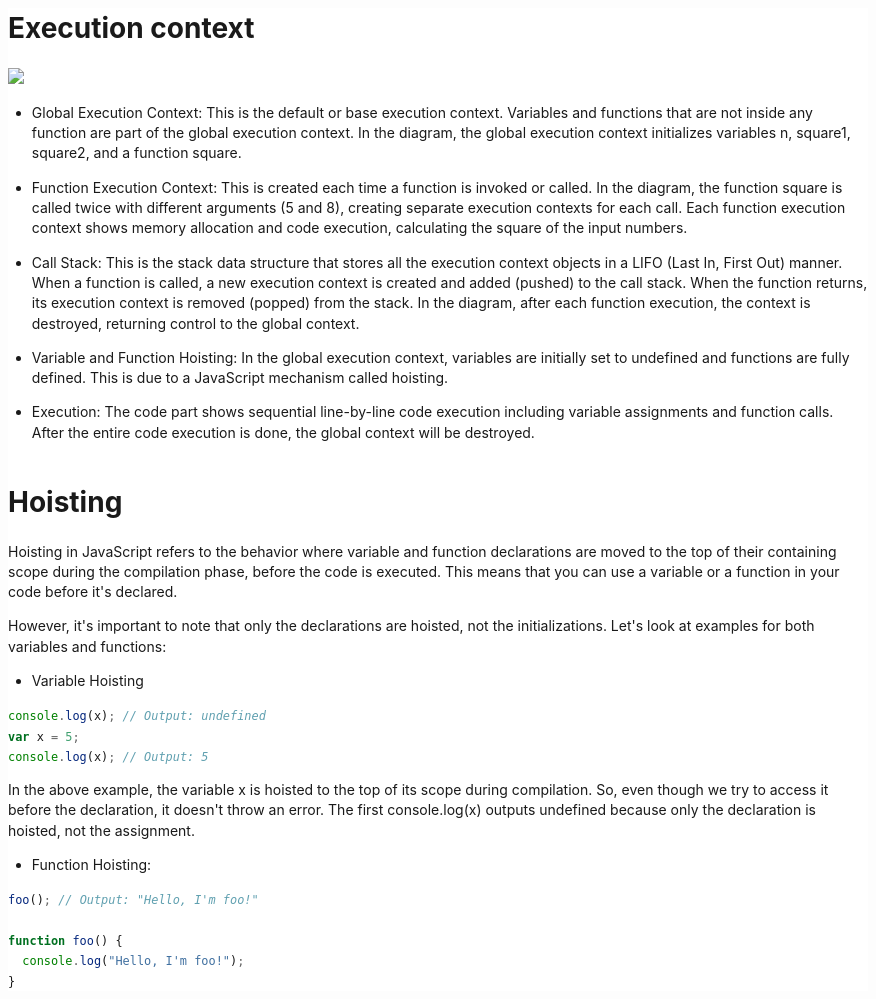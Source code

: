 # Execution context
![](https://github.com/MuraliAirody/JavaScript_Learning_series/assets/71452201/8cd25270-8259-4c58-b0d5-fc393105c4ff)

- Global Execution Context: This is the default or base execution context. Variables and functions that are not inside any function are part of the global execution context. In the diagram, the global execution context initializes variables n, square1, square2, and a function square.

- Function Execution Context: This is created each time a function is invoked or called. In the diagram, the function square is called twice with different arguments (5 and 8), creating separate execution contexts for each call. Each function execution context shows memory allocation and code execution, calculating the square of the input numbers.

- Call Stack: This is the stack data structure that stores all the execution context objects in a LIFO (Last In, First Out) manner. When a function is called, a new execution context is created and added (pushed) to the call stack. When the function returns, its execution context is removed (popped) from the stack. In the diagram, after each function execution, the context is destroyed, returning control to the global context.

- Variable and Function Hoisting: In the global execution context, variables are initially set to undefined and functions are fully defined. This is due to a JavaScript mechanism called hoisting.

- Execution: The code part shows sequential line-by-line code execution including variable assignments and function calls. After the entire code execution is done, the global context will be destroyed.


# Hoisting
Hoisting in JavaScript refers to the behavior where variable and function declarations are moved to the top of their containing scope during the compilation phase, before the code is executed. This means that you can use a variable or a function in your code before it's declared.

However, it's important to note that only the declarations are hoisted, not the initializations. Let's look at examples for both variables and functions:

- Variable Hoisting
```js
console.log(x); // Output: undefined
var x = 5;
console.log(x); // Output: 5

```
In the above example, the variable x is hoisted to the top of its scope during compilation. So, even though we try to access it before the declaration, it doesn't throw an error. The first console.log(x) outputs undefined because only the declaration is hoisted, not the assignment.

- Function Hoisting:
```js
foo(); // Output: "Hello, I'm foo!"

function foo() {
  console.log("Hello, I'm foo!");
}
```
